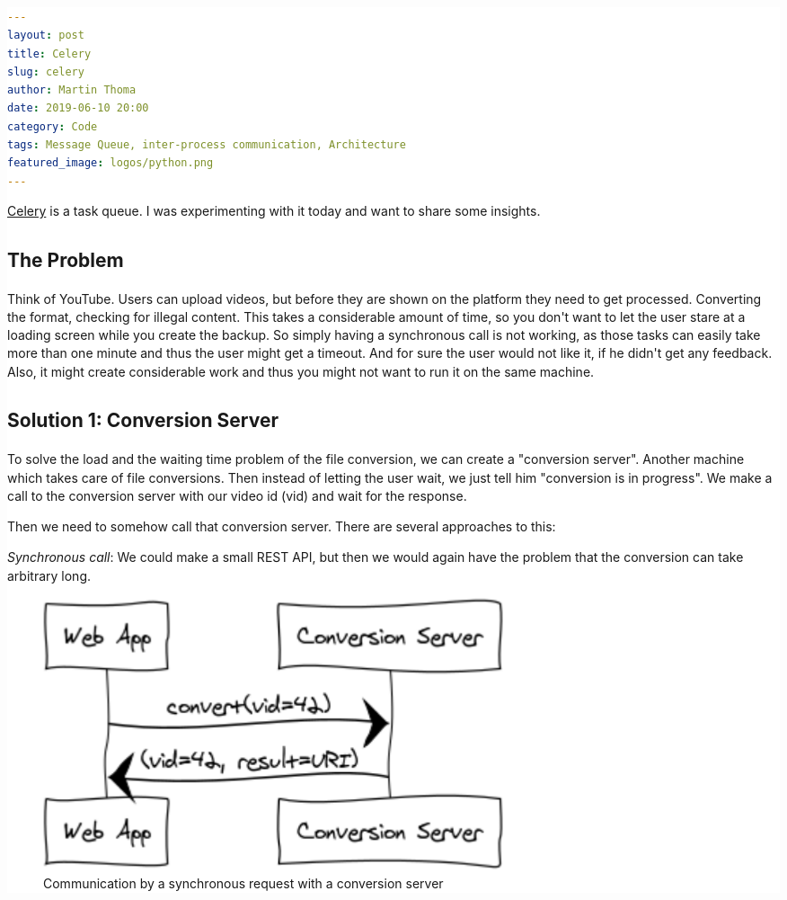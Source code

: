 ```yaml
---
layout: post
title: Celery
slug: celery
author: Martin Thoma
date: 2019-06-10 20:00
category: Code
tags: Message Queue, inter-process communication, Architecture
featured_image: logos/python.png
---
```

[Celery](https://en.wikipedia.org/wiki/Celery_(software)) is a task queue. I
was experimenting with it today and want to share some insights.


## The Problem

Think of YouTube. Users can upload videos, but before they are shown on the
platform they need to get processed. Converting the format, checking for
illegal content. This takes a considerable amount of time, so you don't want to
let the user stare at a loading screen while you create the backup. So simply
having a synchronous call is not working, as those tasks can easily take more
than one minute and thus the user might get a timeout. And for sure the user
would not like it, if he didn't get any feedback. Also, it might create
considerable work and thus you might not want to run it on the same machine.


## Solution 1: Conversion Server

To solve the load and the waiting time problem of the file conversion, we can
create a "conversion server". Another machine which takes care of file
conversions. Then instead of letting the user wait, we just tell him "conversion is in progress".
We make a call to the conversion server with our video id (vid) and wait for the
response.

Then we need to somehow call that conversion server. There are several
approaches to this:

*Synchronous call*: We could make a small REST API, but then we would again
have the problem that the conversion can take arbitrary long.

<figure class="wp-caption aligncenter img-thumbnail">
    <a href="../images/2019/06/conversion-server-sync.png"><img src="../images/2019/06/conversion-server-sync.png" alt="Communication by a synchronous request with a conversion server" style="width: 512px;"/></a>
    <figcaption class="text-center">Communication by a synchronous request with a conversion server</figcaption>